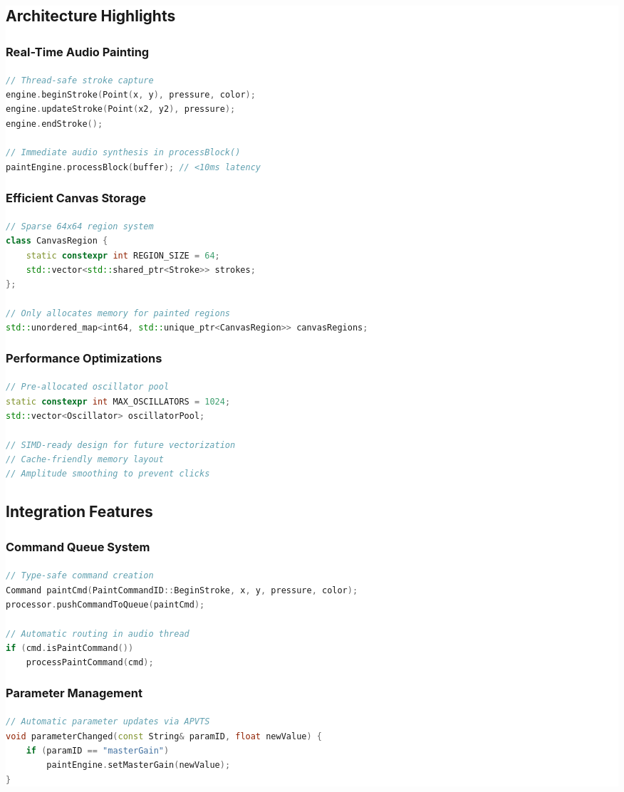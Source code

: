 ## Architecture Highlights

### Real-Time Audio Painting
```cpp
// Thread-safe stroke capture
engine.beginStroke(Point(x, y), pressure, color);
engine.updateStroke(Point(x2, y2), pressure);
engine.endStroke();

// Immediate audio synthesis in processBlock()
paintEngine.processBlock(buffer); // <10ms latency
```

### Efficient Canvas Storage
```cpp
// Sparse 64x64 region system
class CanvasRegion {
    static constexpr int REGION_SIZE = 64;
    std::vector<std::shared_ptr<Stroke>> strokes;
};

// Only allocates memory for painted regions
std::unordered_map<int64, std::unique_ptr<CanvasRegion>> canvasRegions;
```

### Performance Optimizations
```cpp
// Pre-allocated oscillator pool
static constexpr int MAX_OSCILLATORS = 1024;
std::vector<Oscillator> oscillatorPool;

// SIMD-ready design for future vectorization
// Cache-friendly memory layout
// Amplitude smoothing to prevent clicks
```

## Integration Features

### Command Queue System
```cpp
// Type-safe command creation
Command paintCmd(PaintCommandID::BeginStroke, x, y, pressure, color);
processor.pushCommandToQueue(paintCmd);

// Automatic routing in audio thread
if (cmd.isPaintCommand())
    processPaintCommand(cmd);
```

### Parameter Management
```cpp
// Automatic parameter updates via APVTS
void parameterChanged(const String& paramID, float newValue) {
    if (paramID == "masterGain")
        paintEngine.setMasterGain(newValue);
}
```
